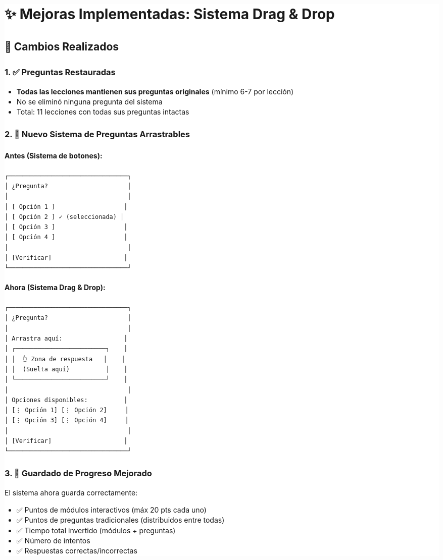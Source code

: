 # ✨ Mejoras Implementadas: Sistema Drag & Drop

## 🎯 Cambios Realizados

### 1. ✅ Preguntas Restauradas
- **Todas las lecciones mantienen sus preguntas originales** (mínimo 6-7 por lección)
- No se eliminó ninguna pregunta del sistema
- Total: 11 lecciones con todas sus preguntas intactas

### 2. 🎪 Nuevo Sistema de Preguntas Arrastrables

#### Antes (Sistema de botones):
```
┌─────────────────────────────────┐
│ ¿Pregunta?                      │
│                                 │
│ [ Opción 1 ]                   │
│ [ Opción 2 ] ✓ (seleccionada) │
│ [ Opción 3 ]                   │
│ [ Opción 4 ]                   │
│                                 │
│ [Verificar]                    │
└─────────────────────────────────┘
```

#### Ahora (Sistema Drag & Drop):
```
┌─────────────────────────────────┐
│ ¿Pregunta?                      │
│                                 │
│ Arrastra aquí:                 │
│ ┌─────────────────────────┐    │
│ │  👆 Zona de respuesta   │    │
│ │  (Suelta aquí)          │    │
│ └─────────────────────────┘    │
│                                 │
│ Opciones disponibles:          │
│ [⋮ Opción 1] [⋮ Opción 2]     │
│ [⋮ Opción 3] [⋮ Opción 4]     │
│                                 │
│ [Verificar]                    │
└─────────────────────────────────┘
```

### 3. 💾 Guardado de Progreso Mejorado

El sistema ahora guarda correctamente:
- ✅ Puntos de módulos interactivos (máx 20 pts cada uno)
- ✅ Puntos de preguntas tradicionales (distribuidos entre todas)
- ✅ Tiempo total invertido (módulos + preguntas)
- ✅ Número de intentos
- ✅ Respuestas correctas/incorrectas
